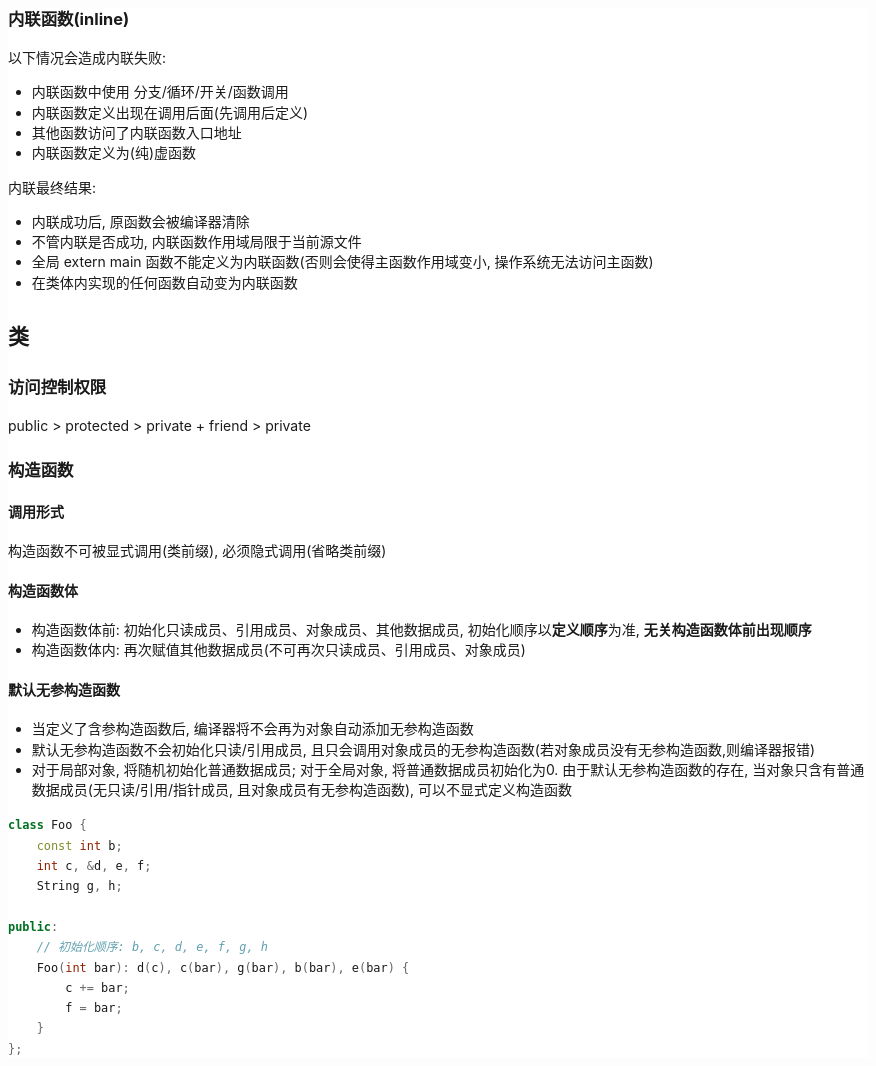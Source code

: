 ### 内联函数(inline)

以下情况会造成内联失败:

*   内联函数中使用 分支/循环/开关/函数调用
*   内联函数定义出现在调用后面(先调用后定义)
*   其他函数访问了内联函数入口地址
*   内联函数定义为(纯)虚函数

内联最终结果:

*   内联成功后, 原函数会被编译器清除
*   不管内联是否成功, 内联函数作用域局限于当前源文件
*   全局 extern main 函数不能定义为内联函数(否则会使得主函数作用域变小, 操作系统无法访问主函数)
*   在类体内实现的任何函数自动变为内联函数

## 类

### 访问控制权限

public > protected > private + friend > private

### 构造函数

#### 调用形式

构造函数不可被显式调用(类前缀), 必须隐式调用(省略类前缀)

#### 构造函数体

*   构造函数体前: 初始化只读成员、引用成员、对象成员、其他数据成员, 初始化顺序以**定义顺序**为准, **无关构造函数体前出现顺序**
*   构造函数体内: 再次赋值其他数据成员(不可再次只读成员、引用成员、对象成员)

#### 默认无参构造函数

*   当定义了含参构造函数后, 编译器将不会再为对象自动添加无参构造函数
*   默认无参构造函数不会初始化只读/引用成员, 且只会调用对象成员的无参构造函数(若对象成员没有无参构造函数,则编译器报错)
*   对于局部对象, 将随机初始化普通数据成员; 对于全局对象, 将普通数据成员初始化为0. 由于默认无参构造函数的存在, 当对象只含有普通数据成员(无只读/引用/指针成员, 且对象成员有无参构造函数), 可以不显式定义构造函数

```cpp
class Foo {
    const int b;
    int c, &d, e, f;
    String g, h;

public:
    // 初始化顺序: b, c, d, e, f, g, h
    Foo(int bar): d(c), c(bar), g(bar), b(bar), e(bar) {
        c += bar;
        f = bar;
    }
};
```
